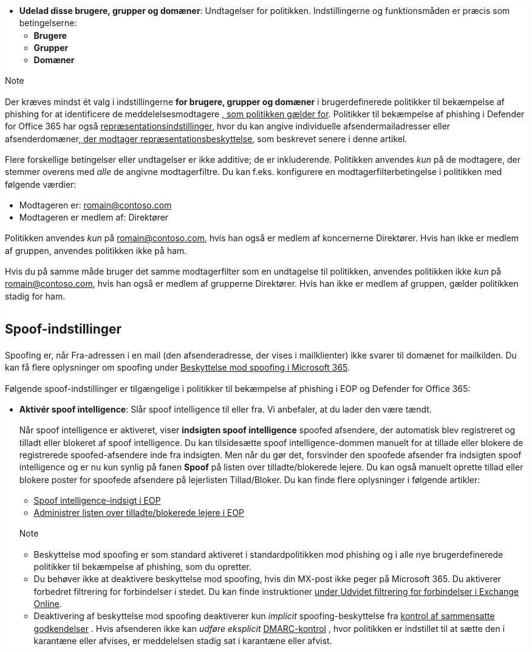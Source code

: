   - **Udelad disse brugere, grupper og domæner**: Undtagelser for politikken. Indstillingerne og funktionsmåden er præcis som betingelserne:
    - **Brugere**
    - **Grupper**
    - **Domæner**

  > [!NOTE]
  > Der kræves mindst ét valg i indstillingerne **for brugere, grupper og domæner** i brugerdefinerede politikker til bekæmpelse af phishing for at identificere de meddelelsesmodtagere  <u>, som politikken gælder for</u>. Politikker til bekæmpelse af phishing i Defender for Office 365 har også [repræsentationsindstillinger](#impersonation-settings-in-anti-phishing-policies-in-microsoft-defender-for-office-365), hvor du kan angive individuelle afsendermailadresser eller afsenderdomæner<u>, der modtager repræsentationsbeskyttelse</u>, som beskrevet senere i denne artikel.
  >
  > Flere forskellige betingelser eller undtagelser er ikke additive; de er inkluderende. Politikken anvendes _kun_ på de modtagere, der stemmer overens med _alle_ de angivne modtagerfiltre. Du kan f.eks. konfigurere en modtagerfilterbetingelse i politikken med følgende værdier:
  >
  > - Modtageren er: romain@contoso.com
  > - Modtageren er medlem af: Direktører
  >
  > Politikken anvendes _kun_ på romain@contoso.com, hvis han også er medlem af koncernerne Direktører. Hvis han ikke er medlem af gruppen, anvendes politikken ikke på ham.
  >
  > Hvis du på samme måde bruger det samme modtagerfilter som en undtagelse til politikken, anvendes politikken ikke _kun_ på romain@contoso.com, hvis han også er medlem af grupperne Direktører. Hvis han ikke er medlem af gruppen, gælder politikken stadig for ham.

## <a name="spoof-settings"></a>Spoof-indstillinger

Spoofing er, når Fra-adressen i en mail (den afsenderadresse, der vises i mailklienter) ikke svarer til domænet for mailkilden. Du kan få flere oplysninger om spoofing under [Beskyttelse mod spoofing i Microsoft 365](anti-spoofing-protection.md).

Følgende spoof-indstillinger er tilgængelige i politikker til bekæmpelse af phishing i EOP og Defender for Office 365:

- **Aktivér spoof intelligence**: Slår spoof intelligence til eller fra. Vi anbefaler, at du lader den være tændt.

  Når spoof intelligence er aktiveret, viser **indsigten spoof intelligence** spoofed afsendere, der automatisk blev registreret og tilladt eller blokeret af spoof intelligence. Du kan tilsidesætte spoof intelligence-dommen manuelt for at tillade eller blokere de registrerede spoofed-afsendere inde fra indsigten. Men når du gør det, forsvinder den spoofede afsender fra indsigten spoof intelligence og er nu kun synlig på fanen **Spoof** på listen over tilladte/blokerede lejere. Du kan også manuelt oprette tillad eller blokere poster for spoofede afsendere på lejerlisten Tillad/Bloker. Du kan finde flere oplysninger i følgende artikler:

  - [Spoof intelligence-indsigt i EOP](learn-about-spoof-intelligence.md)
  - [Administrer listen over tilladte/blokerede lejere i EOP](tenant-allow-block-list.md)

  > [!NOTE]
  >
  > - Beskyttelse mod spoofing er som standard aktiveret i standardpolitikken mod phishing og i alle nye brugerdefinerede politikker til bekæmpelse af phishing, som du opretter.
  > - Du behøver ikke at deaktivere beskyttelse mod spoofing, hvis din MX-post ikke peger på Microsoft 365. Du aktiverer forbedret filtrering for forbindelser i stedet. Du kan finde instruktioner [under Udvidet filtrering for forbindelser i Exchange Online](/Exchange/mail-flow-best-practices/use-connectors-to-configure-mail-flow/enhanced-filtering-for-connectors).
  > - Deaktivering af beskyttelse mod spoofing deaktiverer kun _implicit_ spoofing-beskyttelse fra [kontrol af sammensatte godkendelser](email-validation-and-authentication.md#composite-authentication) . Hvis afsenderen ikke kan _udføre eksplicit_ [DMARC-kontrol](use-dmarc-to-validate-email.md) , hvor politikken er indstillet til at sætte den i karantæne eller afvises, er meddelelsen stadig sat i karantæne eller afvist.
